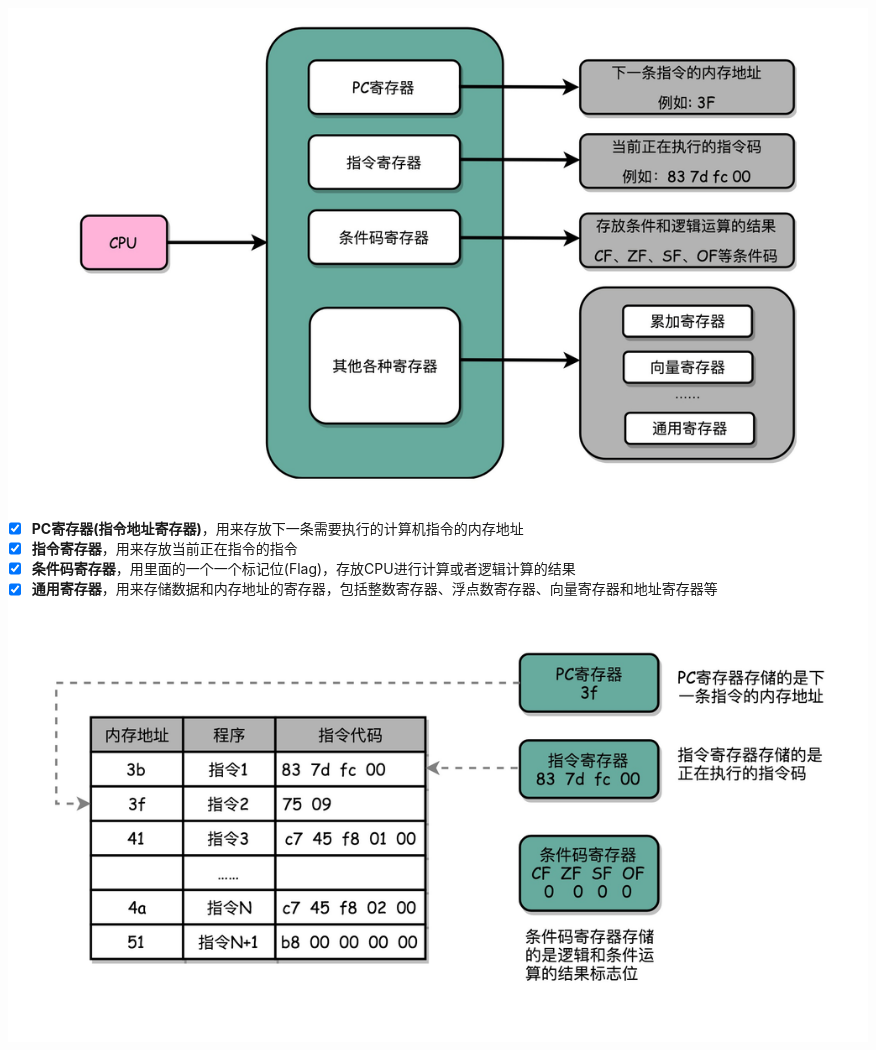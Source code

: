 ![](./image/4.jpg)

- [x] **PC寄存器(指令地址寄存器)**，用来存放下一条需要执行的计算机指令的内存地址
- [x] **指令寄存器**，用来存放当前正在指令的指令
- [x] **条件码寄存器**，用里面的一个一个标记位(Flag)，存放CPU进行计算或者逻辑计算的结果
- [x] **通用寄存器**，用来存储数据和内存地址的寄存器，包括整数寄存器、浮点数寄存器、向量寄存器和地址寄存器等

![](./image/10.jpeg)
